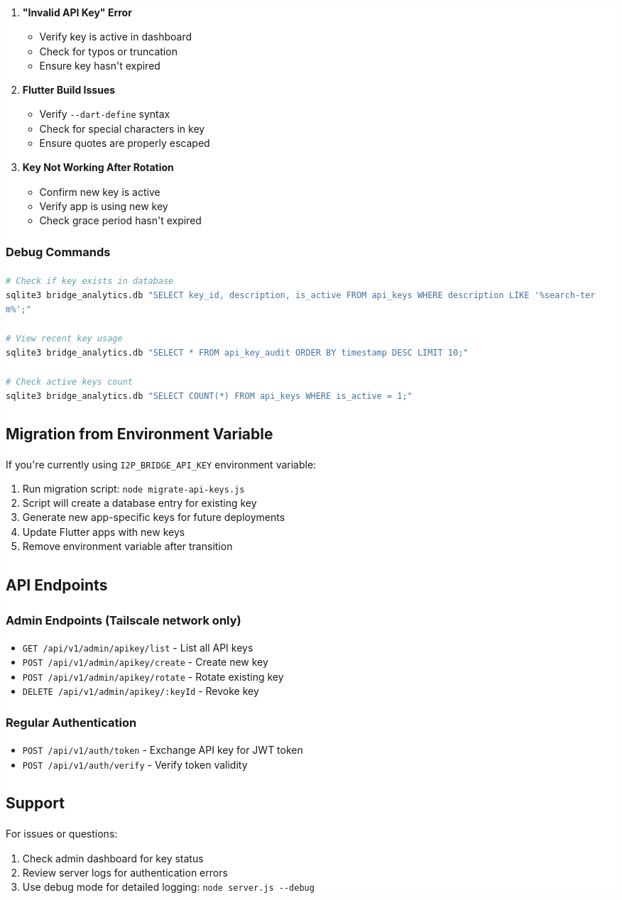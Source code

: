 1. **"Invalid API Key" Error**
   - Verify key is active in dashboard
   - Check for typos or truncation
   - Ensure key hasn't expired

2. **Flutter Build Issues**
   - Verify `--dart-define` syntax
   - Check for special characters in key
   - Ensure quotes are properly escaped

3. **Key Not Working After Rotation**
   - Confirm new key is active
   - Verify app is using new key
   - Check grace period hasn't expired

### Debug Commands

```bash
# Check if key exists in database
sqlite3 bridge_analytics.db "SELECT key_id, description, is_active FROM api_keys WHERE description LIKE '%search-term%';"

# View recent key usage
sqlite3 bridge_analytics.db "SELECT * FROM api_key_audit ORDER BY timestamp DESC LIMIT 10;"

# Check active keys count
sqlite3 bridge_analytics.db "SELECT COUNT(*) FROM api_keys WHERE is_active = 1;"
```

## Migration from Environment Variable

If you're currently using `I2P_BRIDGE_API_KEY` environment variable:

1. Run migration script: `node migrate-api-keys.js`
2. Script will create a database entry for existing key
3. Generate new app-specific keys for future deployments
4. Update Flutter apps with new keys
5. Remove environment variable after transition

## API Endpoints

### Admin Endpoints (Tailscale network only)

- `GET /api/v1/admin/apikey/list` - List all API keys
- `POST /api/v1/admin/apikey/create` - Create new key
- `POST /api/v1/admin/apikey/rotate` - Rotate existing key
- `DELETE /api/v1/admin/apikey/:keyId` - Revoke key

### Regular Authentication

- `POST /api/v1/auth/token` - Exchange API key for JWT token
- `POST /api/v1/auth/verify` - Verify token validity

## Support

For issues or questions:
1. Check admin dashboard for key status
2. Review server logs for authentication errors
3. Use debug mode for detailed logging: `node server.js --debug`